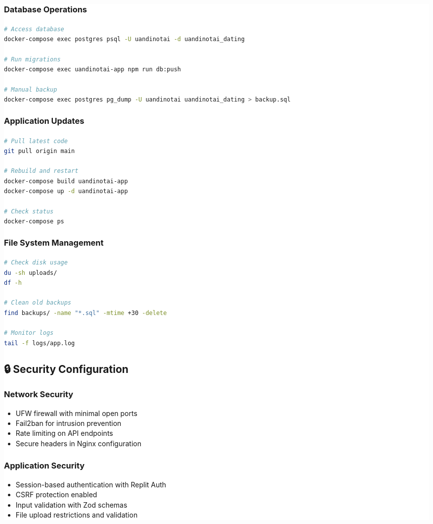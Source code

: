 ### Database Operations
```bash
# Access database
docker-compose exec postgres psql -U uandinotai -d uandinotai_dating

# Run migrations
docker-compose exec uandinotai-app npm run db:push

# Manual backup
docker-compose exec postgres pg_dump -U uandinotai uandinotai_dating > backup.sql
```

### Application Updates
```bash
# Pull latest code
git pull origin main

# Rebuild and restart
docker-compose build uandinotai-app
docker-compose up -d uandinotai-app

# Check status
docker-compose ps
```

### File System Management
```bash
# Check disk usage
du -sh uploads/
df -h

# Clean old backups
find backups/ -name "*.sql" -mtime +30 -delete

# Monitor logs
tail -f logs/app.log
```

## 🔒 Security Configuration

### Network Security
- UFW firewall with minimal open ports
- Fail2ban for intrusion prevention
- Rate limiting on API endpoints
- Secure headers in Nginx configuration

### Application Security
- Session-based authentication with Replit Auth
- CSRF protection enabled
- Input validation with Zod schemas
- File upload restrictions and validation
